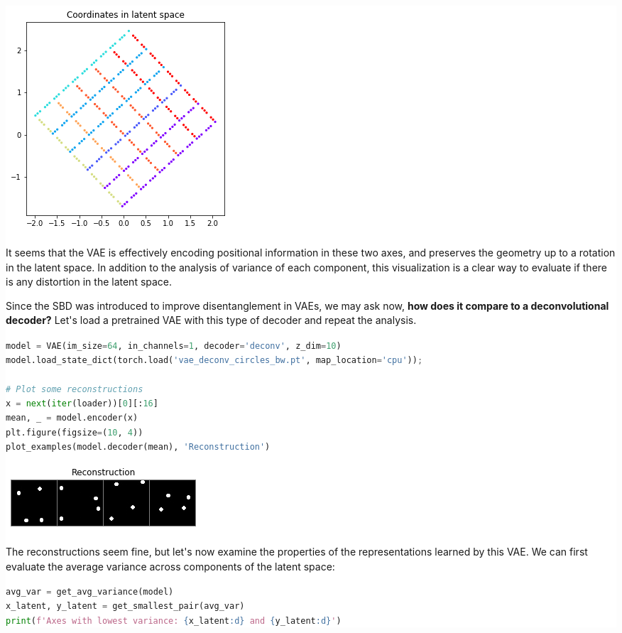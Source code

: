 ![png](assets/img/01-sbd_files/01-sbd_16_0.png)


It seems that the VAE is effectively encoding positional information in these two axes, and preserves the geometry up to a rotation in the latent space. In addition to the analysis of variance of each component, this visualization is a clear way to evaluate if there is any distortion in the latent space.

Since the SBD was introduced to improve disentanglement in VAEs, we may ask now, **how does it compare to a deconvolutional decoder?** Let's load a pretrained VAE with this type of decoder and repeat the analysis.


```python
model = VAE(im_size=64, in_channels=1, decoder='deconv', z_dim=10)
model.load_state_dict(torch.load('vae_deconv_circles_bw.pt', map_location='cpu'));

# Plot some reconstructions
x = next(iter(loader))[0][:16]
mean, _ = model.encoder(x)
plt.figure(figsize=(10, 4))
plot_examples(model.decoder(mean), 'Reconstruction')
```


![png](assets/img/01-sbd_files/01-sbd_18_0.png)


The reconstructions seem fine, but let's now examine the properties of the representations learned by this VAE. We can first evaluate the average variance across components of the latent space:


```python
avg_var = get_avg_variance(model)
x_latent, y_latent = get_smallest_pair(avg_var)
print(f'Axes with lowest variance: {x_latent:d} and {y_latent:d}')
```
